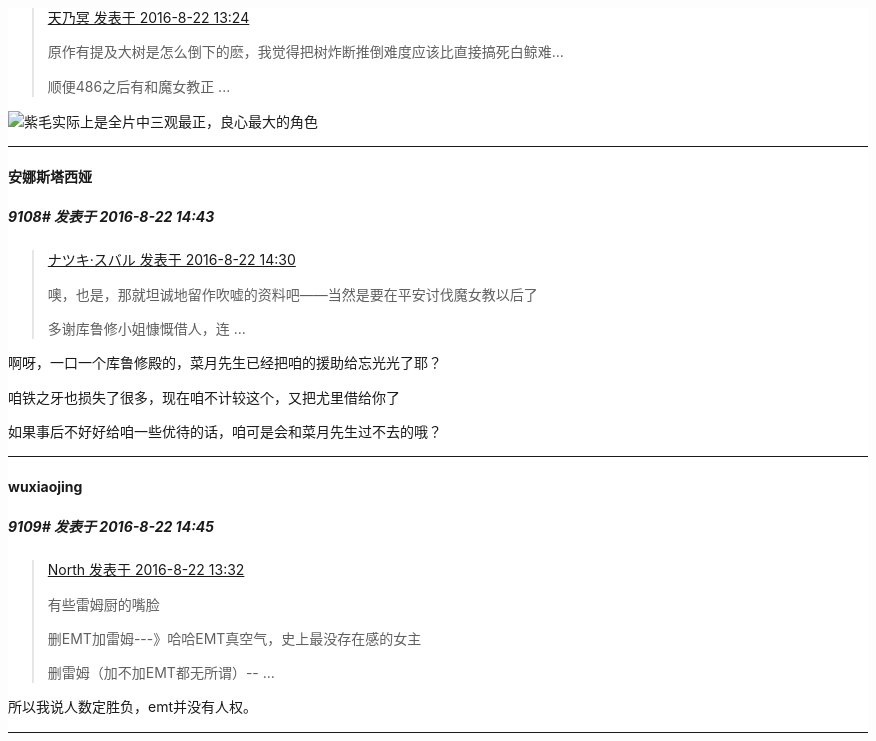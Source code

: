 

<blockquote><a href="httphttps://bbs.saraba1st.com/2b/forum.php?mod=redirect&amp;goto=findpost&amp;pid=33357262&amp;ptid=1136113" target="_blank">天乃冥 发表于 2016-8-22 13:24</a>

原作有提及大树是怎么倒下的麽，我觉得把树炸断推倒难度应该比直接搞死白鲸难…


顺便486之后有和魔女教正 ...</blockquote>
<img src="https://static.saraba1st.com/image/smiley/normal/082.gif" referrerpolicy="no-referrer">紫毛实际上是全片中三观最正，良心最大的角色







*****

####  安娜斯塔西娅  
##### 9108#       发表于 2016-8-22 14:43



<blockquote><a href="httphttps://bbs.saraba1st.com/2b/forum.php?mod=redirect&amp;goto=findpost&amp;pid=33357909&amp;ptid=1136113" target="_blank">ナツキ·スバル 发表于 2016-8-22 14:30</a>

噢，也是，那就坦诚地留作吹嘘的资料吧——当然是要在平安讨伐魔女教以后了

多谢库鲁修小姐慷慨借人，连 ...</blockquote>
啊呀，一口一个库鲁修殿的，菜月先生已经把咱的援助给忘光光了耶？


咱铁之牙也损失了很多，现在咱不计较这个，又把尤里借给你了


如果事后不好好给咱一些优待的话，咱可是会和菜月先生过不去的哦？







*****

####  wuxiaojing  
##### 9109#       发表于 2016-8-22 14:45



<blockquote><a href="httphttps://bbs.saraba1st.com/2b/forum.php?mod=redirect&amp;goto=findpost&amp;pid=33357342&amp;ptid=1136113" target="_blank">North 发表于 2016-8-22 13:32</a>

有些雷姆厨的嘴脸

删EMT加雷姆---》哈哈EMT真空气，史上最没存在感的女主

删雷姆（加不加EMT都无所谓）-- ...</blockquote>
所以我说人数定胜负，emt并没有人权。







*****
